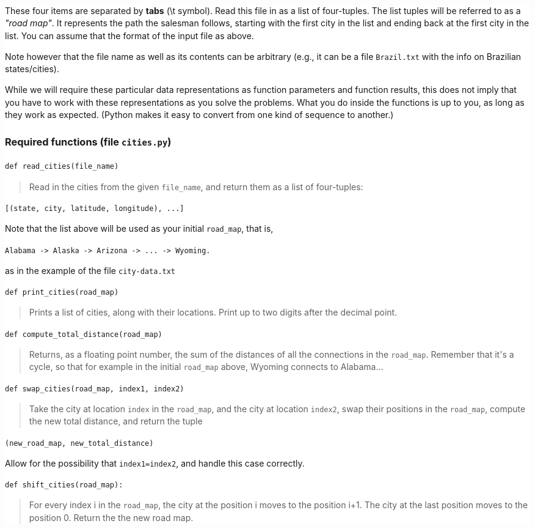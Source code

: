 These four items are separated by **tabs** (\t symbol). 
Read this file in as a list of four-tuples.
The list tuples will be referred to as a *"road map"*. 
It represents the path the salesman follows, starting with the 
first city in the list and ending back at the first city in the list.
You can assume that the format of the input file as above. 

Note however that the file name as well as its contents can be arbitrary (e.g., 
it can be a file `Brazil.txt` with the info on Brazilian states/cities).

While we will require these particular data representations as 
function parameters and function results, this does not imply that 
you have to work with these representations as you solve the problems.
What you do inside the functions is up to you, as long as they work as expected.
(Python makes it easy to convert from one kind of sequence to another.)

### Required functions (file `cities.py`)

`def read_cities(file_name)`
>  Read in the cities from the given `file_name`, and return 
>  them as a list of four-tuples: 
  ```
  [(state, city, latitude, longitude), ...] 
  ```

Note that the list above will be used as your initial 
`road_map`, that is, 
```
Alabama -> Alaska -> Arizona -> ... -> Wyoming.
```
as in the example of the file `city-data.txt`
  
`def print_cities(road_map)`
> Prints a list of cities, along with their locations. 
> Print up to two digits after the decimal point.

`def compute_total_distance(road_map)`
> Returns, as a floating point number, the sum of the distances of all 
> the connections in the `road_map`. Remember that it's a cycle, so that 
> for example in the initial `road_map` above, Wyoming connects to Alabama...


`def swap_cities(road_map, index1, index2)`
> Take the city at location `index` in the `road_map`, and the 
> city at location `index2`, swap their positions in the `road_map`, 
> compute the new total distance, and return the tuple 
```
(new_road_map, new_total_distance)
``` 
Allow for the possibility that `index1=index2`, 
and handle this case correctly.

`def shift_cities(road_map):`
> For every index i in the `road_map`, the city at the position i moves
> to the position i+1. The city at the last position moves to the position
> 0. Return the the new road map.
    